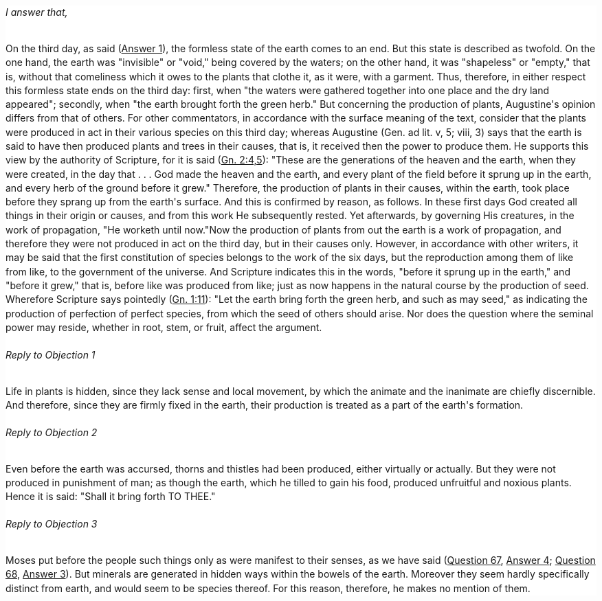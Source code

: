 ###### I answer that,
On the third day, as said ([Answer 1](#1.%20Whether%20it%20was%20fitting%20that%20the%20gathering%20together%20of%20the%20waters%20should%20take%20place,%20as%20recorded,%20on%20the%20third%20day?%20)), the formless state of the earth comes to an end. But this state is described as twofold. On the one hand, the earth was "invisible" or "void," being covered by the waters; on the other hand, it was "shapeless" or "empty," that is, without that comeliness which it owes to the plants that clothe it, as it were, with a garment. Thus, therefore, in either respect this formless state ends on the third day: first, when "the waters were gathered together into one place and the dry land appeared"; secondly, when "the earth brought forth the green herb." But concerning the production of plants, Augustine's opinion differs from that of others. For other commentators, in accordance with the surface meaning of the text, consider that the plants were produced in act in their various species on this third day; whereas Augustine (Gen. ad lit. v, 5; viii, 3) says that the earth is said to have then produced plants and trees in their causes, that is, it received then the power to produce them. He supports this view by the authority of Scripture, for it is said ([Gn. 2:4,5](http://bible.gospelcom.net/bible?Gn++2:4,5)): "These are the generations of the heaven and the earth, when they were created, in the day that . . . God made the heaven and the earth, and every plant of the field before it sprung up in the earth, and every herb of the ground before it grew." Therefore, the production of plants in their causes, within the earth, took place before they sprang up from the earth's surface. And this is confirmed by reason, as follows. In these first days God created all things in their origin or causes, and from this work He subsequently rested. Yet afterwards, by governing His creatures, in the work of propagation, "He worketh until now."Now the production of plants from out the earth is a work of propagation, and therefore they were not produced in act on the third day, but in their causes only. However, in accordance with other writers, it may be said that the first constitution of species belongs to the work of the six days, but the reproduction among them of like from like, to the government of the universe. And Scripture indicates this in the words, "before it sprung up in the earth," and "before it grew," that is, before like was produced from like; just as now happens in the natural course by the production of seed. Wherefore Scripture says pointedly ([Gn. 1:11](http://bible.gospelcom.net/bible?Gn++1:11)): "Let the earth bring forth the green herb, and such as may seed," as indicating the production of perfection of perfect species, from which the seed of others should arise. Nor does the question where the seminal power may reside, whether in root, stem, or fruit, affect the argument.  

###### Reply to Objection 1
Life in plants is hidden, since they lack sense and local movement, by which the animate and the inanimate are chiefly discernible. And therefore, since they are firmly fixed in the earth, their production is treated as a part of the earth's formation.  

###### Reply to Objection 2
Even before the earth was accursed, thorns and thistles had been produced, either virtually or actually. But they were not produced in punishment of man; as though the earth, which he tilled to gain his food, produced unfruitful and noxious plants. Hence it is said: "Shall it bring forth TO THEE."  

###### Reply to Objection 3
Moses put before the people such things only as were manifest to their senses, as we have said ([Question 67](67.%20The%20Work%20of%20Distinction%20in%20Itself.md), [Answer 4](67.%20The%20Work%20of%20Distinction%20in%20Itself.md#4.%20Whether%20the%20production%20of%20light%20is%20fittingly%20assigned%20to%20the%20first%20day?%20); [Question 68](68.%20The%20Work%20of%20the%20Second%20Day.md), [Answer 3](68.%20The%20Work%20of%20the%20Second%20Day.md#3.%20Whether%20the%20firmament%20divides%20waters%20from%20waters?%20)). But minerals are generated in hidden ways within the bowels of the earth. Moreover they seem hardly specifically distinct from earth, and would seem to be species thereof. For this reason, therefore, he makes no mention of them.